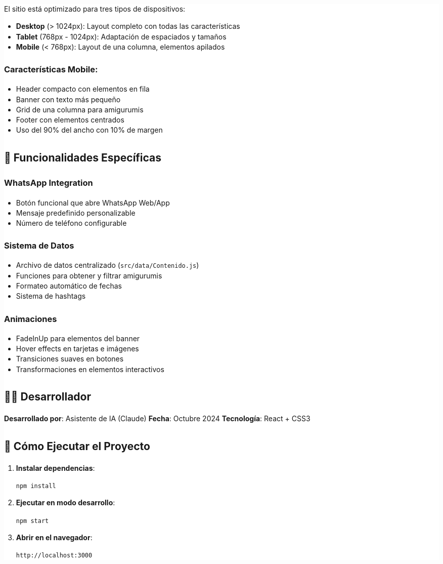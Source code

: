 El sitio está optimizado para tres tipos de dispositivos:

- **Desktop** (> 1024px): Layout completo con todas las características
- **Tablet** (768px - 1024px): Adaptación de espaciados y tamaños
- **Mobile** (< 768px): Layout de una columna, elementos apilados

### Características Mobile:
- Header compacto con elementos en fila
- Banner con texto más pequeño
- Grid de una columna para amigurumis
- Footer con elementos centrados
- Uso del 90% del ancho con 10% de margen

## 🎯 Funcionalidades Específicas

### WhatsApp Integration
- Botón funcional que abre WhatsApp Web/App
- Mensaje predefinido personalizable
- Número de teléfono configurable

### Sistema de Datos
- Archivo de datos centralizado (`src/data/Contenido.js`)
- Funciones para obtener y filtrar amigurumis
- Formateo automático de fechas
- Sistema de hashtags

### Animaciones
- FadeInUp para elementos del banner
- Hover effects en tarjetas e imágenes
- Transiciones suaves en botones
- Transformaciones en elementos interactivos

## 👨‍💻 Desarrollador

**Desarrollado por**: Asistente de IA (Claude)
**Fecha**: Octubre 2024
**Tecnología**: React + CSS3

## 🔧 Cómo Ejecutar el Proyecto

1. **Instalar dependencias**:
   ```bash
   npm install
   ```

2. **Ejecutar en modo desarrollo**:
   ```bash
   npm start
   ```

3. **Abrir en el navegador**:
   ```
   http://localhost:3000
   ```

